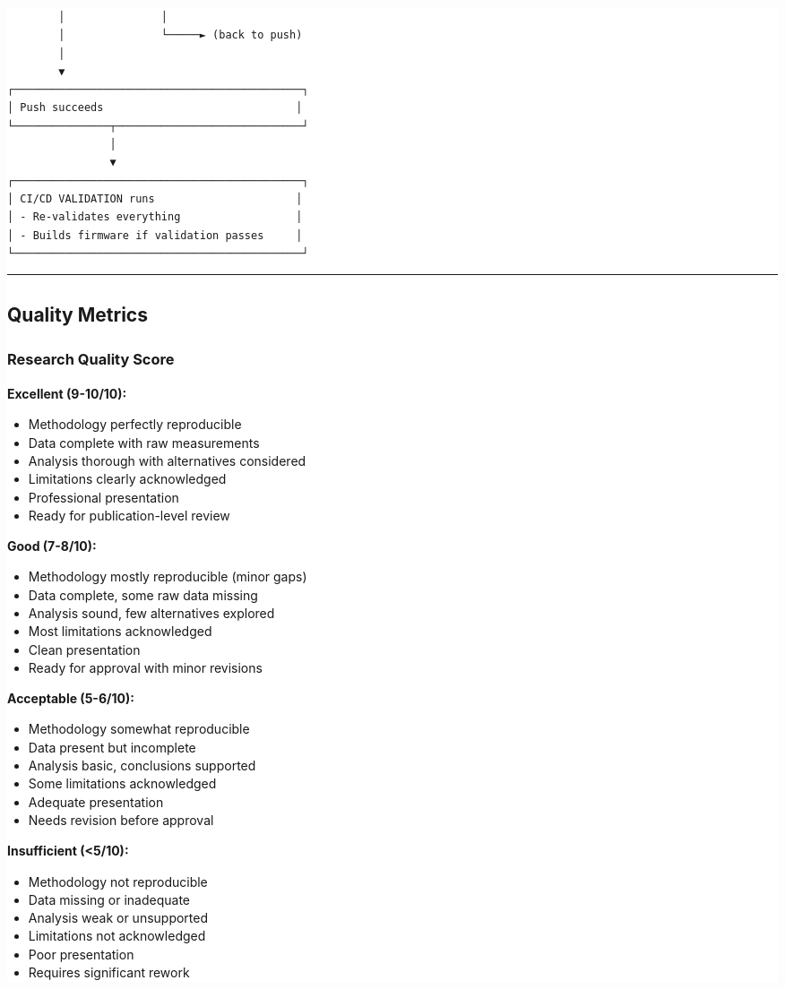 ```
        │               │
        │               └─────► (back to push)
        │
        ▼
┌─────────────────────────────────────────────┐
│ Push succeeds                              │
└───────────────┬─────────────────────────────┘
                │
                ▼
┌─────────────────────────────────────────────┐
│ CI/CD VALIDATION runs                      │
│ - Re-validates everything                  │
│ - Builds firmware if validation passes     │
└─────────────────────────────────────────────┘
```

---

## Quality Metrics

### Research Quality Score

**Excellent (9-10/10):**
- Methodology perfectly reproducible
- Data complete with raw measurements
- Analysis thorough with alternatives considered
- Limitations clearly acknowledged
- Professional presentation
- Ready for publication-level review

**Good (7-8/10):**
- Methodology mostly reproducible (minor gaps)
- Data complete, some raw data missing
- Analysis sound, few alternatives explored
- Most limitations acknowledged
- Clean presentation
- Ready for approval with minor revisions

**Acceptable (5-6/10):**
- Methodology somewhat reproducible
- Data present but incomplete
- Analysis basic, conclusions supported
- Some limitations acknowledged
- Adequate presentation
- Needs revision before approval

**Insufficient (<5/10):**
- Methodology not reproducible
- Data missing or inadequate
- Analysis weak or unsupported
- Limitations not acknowledged
- Poor presentation
- Requires significant rework
